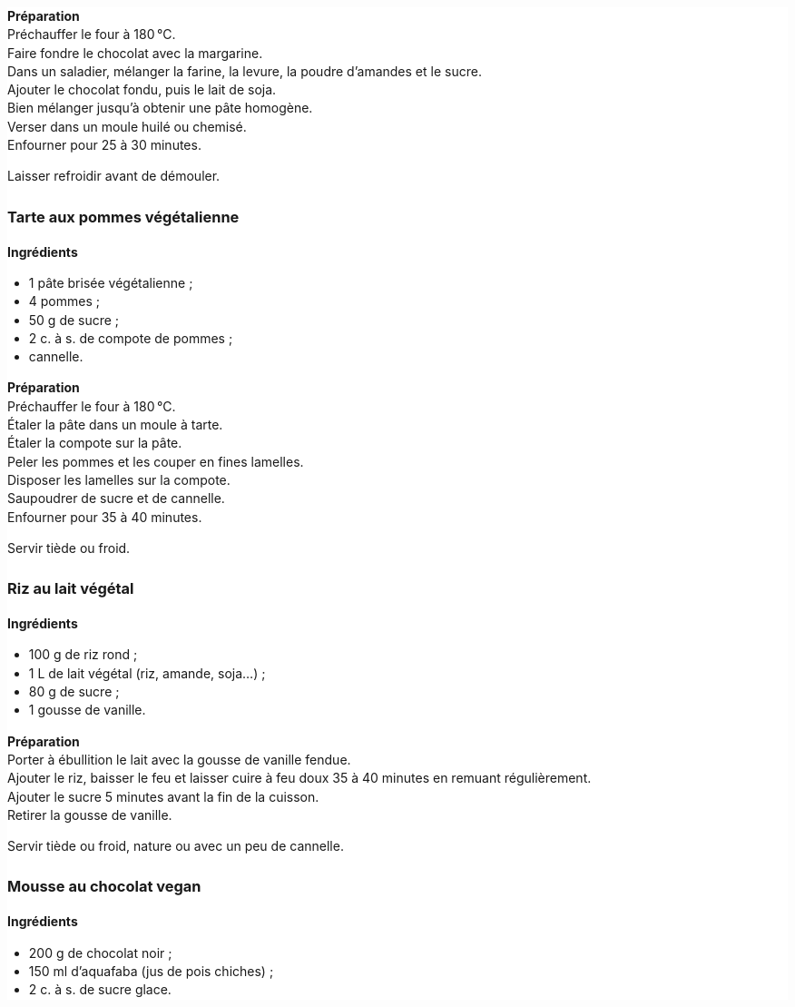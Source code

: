 **Préparation**  
Préchauffer le four à 180 °C.  
Faire fondre le chocolat avec la margarine.  
Dans un saladier, mélanger la farine, la levure, la poudre d’amandes et le sucre.  
Ajouter le chocolat fondu, puis le lait de soja.  
Bien mélanger jusqu’à obtenir une pâte homogène.  
Verser dans un moule huilé ou chemisé.  
Enfourner pour 25 à 30 minutes.  

Laisser refroidir avant de démouler.

### Tarte aux pommes végétalienne

**Ingrédients**
- 1 pâte brisée végétalienne ;  
- 4 pommes ;  
- 50 g de sucre ;  
- 2 c. à s. de compote de pommes ;  
- cannelle.

**Préparation**  
Préchauffer le four à 180 °C.  
Étaler la pâte dans un moule à tarte.  
Étaler la compote sur la pâte.  
Peler les pommes et les couper en fines lamelles.  
Disposer les lamelles sur la compote.  
Saupoudrer de sucre et de cannelle.  
Enfourner pour 35 à 40 minutes.  

Servir tiède ou froid.

### Riz au lait végétal

**Ingrédients**
- 100 g de riz rond ;  
- 1 L de lait végétal (riz, amande, soja…) ;  
- 80 g de sucre ;  
- 1 gousse de vanille.

**Préparation**  
Porter à ébullition le lait avec la gousse de vanille fendue.  
Ajouter le riz, baisser le feu et laisser cuire à feu doux 35 à 40 minutes en remuant régulièrement.  
Ajouter le sucre 5 minutes avant la fin de la cuisson.  
Retirer la gousse de vanille.  

Servir tiède ou froid, nature ou avec un peu de cannelle.

### Mousse au chocolat vegan

**Ingrédients**
- 200 g de chocolat noir ;  
- 150 ml d’aquafaba (jus de pois chiches) ;  
- 2 c. à s. de sucre glace.
